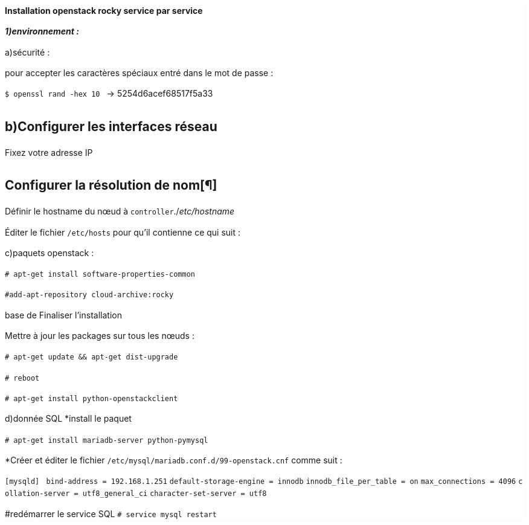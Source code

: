 **Installation openstack rocky service par service**

  

  

_**1)environnement :**_

  

a)sécurité :

pour accepter les caractères spéciaux entré dans le mot de passe :

`$ openssl rand -hex 10 `
→ 5254d6acef68517f5a33

## b)Configurer les interfaces réseau

Fixez votre adresse IP 

## Configurer la résolution de nom[¶]

Définir le hostname du nœud à `controller`./_etc/hostname_

Éditer le fichier `/etc/hosts` pour qu’il contienne ce qui suit :

c)paquets openstack :

`# apt-get install software-properties-common`

 `#add-apt-repository cloud-archive:rocky `

  

base de Finaliser l’installation

Mettre à jour les packages sur tous les nœuds :

`# apt-get update && apt-get dist-upgrade`

`# reboot`

`# apt-get install python-openstackclient`

d)donnée SQL
*install le paquet

`# apt-get install mariadb-server python-pymysql`

*Créer et éditer le fichier `/etc/mysql/mariadb.conf.d/99-openstack.cnf` comme suit :

` [mysqld] ` 
` bind-address = 192.168.1.251`
` default-storage-engine = innodb `
` innodb_file_per_table = on `
` max_connections = 4096 `
` collation-server = utf8_general_ci `
` character-set-server = utf8 `

#redémarrer le service SQL
`# service mysql restart`

